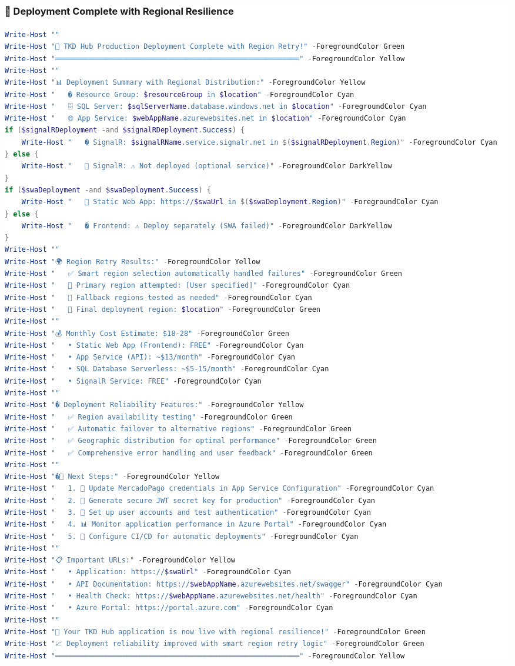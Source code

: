 
### 🎉 Deployment Complete with Regional Resilience

```powershell
Write-Host ""
Write-Host "🎉 TKD Hub Production Deployment Complete with Region Retry!" -ForegroundColor Green
Write-Host "══════════════════════════════════════════════════════════" -ForegroundColor Yellow
Write-Host ""
Write-Host "📊 Deployment Summary with Regional Distribution:" -ForegroundColor Yellow
Write-Host "   �️ Resource Group: $resourceGroup in $location" -ForegroundColor Cyan
Write-Host "   🗄️ SQL Server: $sqlServerName.database.windows.net in $location" -ForegroundColor Cyan
Write-Host "   🌐 App Service: $webAppName.azurewebsites.net in $location" -ForegroundColor Cyan
if ($signalRDeployment -and $signalRDeployment.Success) {
    Write-Host "   � SignalR: $signalRName.service.signalr.net in $($signalRDeployment.Region)" -ForegroundColor Cyan
} else {
    Write-Host "   📡 SignalR: ⚠️ Not deployed (optional service)" -ForegroundColor DarkYellow
}
if ($swaDeployment -and $swaDeployment.Success) {
    Write-Host "   📱 Static Web App: https://$swaUrl in $($swaDeployment.Region)" -ForegroundColor Cyan
} else {
    Write-Host "   � Frontend: ⚠️ Deploy separately (SWA failed)" -ForegroundColor DarkYellow
}
Write-Host ""
Write-Host "🌍 Region Retry Results:" -ForegroundColor Yellow
Write-Host "   ✅ Smart region selection automatically handled failures" -ForegroundColor Green
Write-Host "   🎯 Primary region attempted: [User specified]" -ForegroundColor Cyan
Write-Host "   🔄 Fallback regions tested as needed" -ForegroundColor Cyan
Write-Host "   📍 Final deployment region: $location" -ForegroundColor Green
Write-Host ""
Write-Host "💰 Monthly Cost Estimate: $18-28" -ForegroundColor Green
Write-Host "   • Static Web App (Frontend): FREE" -ForegroundColor Cyan
Write-Host "   • App Service (API): ~$13/month" -ForegroundColor Cyan
Write-Host "   • SQL Database Serverless: ~$5-15/month" -ForegroundColor Cyan
Write-Host "   • SignalR Service: FREE" -ForegroundColor Cyan
Write-Host ""
Write-Host "�️ Deployment Reliability Features:" -ForegroundColor Yellow
Write-Host "   ✅ Region availability testing" -ForegroundColor Green
Write-Host "   ✅ Automatic failover to alternative regions" -ForegroundColor Green
Write-Host "   ✅ Geographic distribution for optimal performance" -ForegroundColor Green
Write-Host "   ✅ Comprehensive error handling and user feedback" -ForegroundColor Green
Write-Host ""
Write-Host "�🚀 Next Steps:" -ForegroundColor Yellow
Write-Host "   1. 🔐 Update MercadoPago credentials in App Service Configuration" -ForegroundColor Cyan
Write-Host "   2. 🔑 Generate secure JWT secret key for production" -ForegroundColor Cyan
Write-Host "   3. 👥 Set up user accounts and test authentication" -ForegroundColor Cyan
Write-Host "   4. 📊 Monitor application performance in Azure Portal" -ForegroundColor Cyan
Write-Host "   5. 🔄 Configure CI/CD for automatic deployments" -ForegroundColor Cyan
Write-Host ""
Write-Host "📋 Important URLs:" -ForegroundColor Yellow
Write-Host "   • Application: https://$swaUrl" -ForegroundColor Cyan
Write-Host "   • API Documentation: https://$webAppName.azurewebsites.net/swagger" -ForegroundColor Cyan
Write-Host "   • Health Check: https://$webAppName.azurewebsites.net/health" -ForegroundColor Cyan
Write-Host "   • Azure Portal: https://portal.azure.com" -ForegroundColor Cyan
Write-Host ""
Write-Host "🎯 Your TKD Hub application is now live with regional resilience!" -ForegroundColor Green
Write-Host "📈 Deployment reliability improved with smart region retry logic" -ForegroundColor Green
Write-Host "══════════════════════════════════════════════════════════" -ForegroundColor Yellow
```
